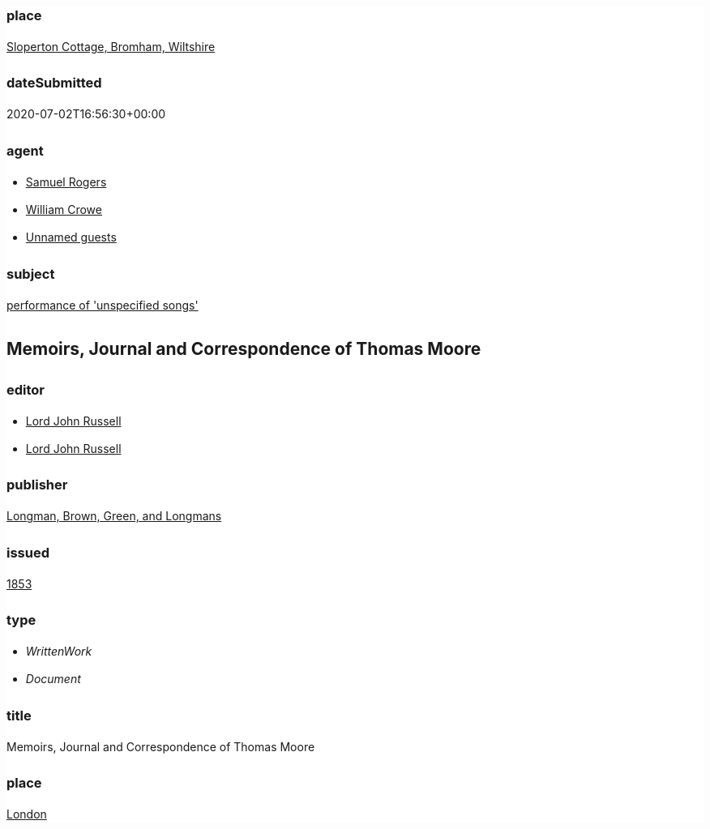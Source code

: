 ### place


[Sloperton Cottage, Bromham, Wiltshire](#Sloperton-Cottage-Bromham-Wiltshire)

### dateSubmitted


2020-07-02T16:56:30+00:00

### agent

 - [Samuel Rogers](#Samuel-Rogers)

 - [William Crowe](#William-Crowe)

 - [Unnamed guests](#Unnamed-guests)

### subject


[performance of 'unspecified songs'](#performance-of-'unspecified-songs')

## Memoirs, Journal and Correspondence of Thomas Moore

### editor

 - [Lord John Russell](#Lord-John-Russell)

 - [Lord John Russell](#Lord-John-Russell)

### publisher


[Longman, Brown, Green, and Longmans](#Longman-Brown-Green-and-Longmans)

### issued


[1853](#1853)

### type

 - *WrittenWork*

 - *Document*

### title


Memoirs, Journal and Correspondence of Thomas Moore

### place


[London](#London)
